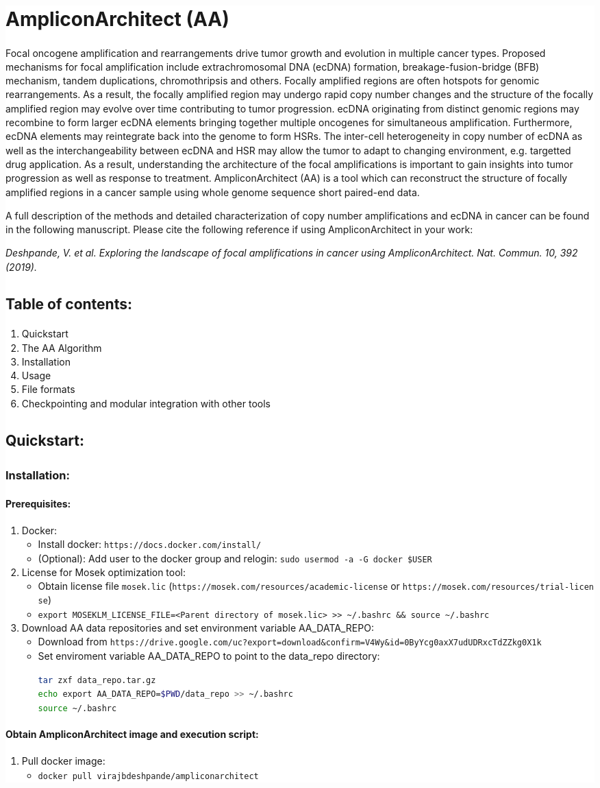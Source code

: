 # AmpliconArchitect (AA)


Focal oncogene amplification and rearrangements drive tumor growth and evolution in multiple cancer types. Proposed mechanisms for focal amplification include extrachromosomal DNA (ecDNA) formation, breakage-fusion-bridge (BFB) mechanism, tandem duplications, chromothripsis and others. Focally amplified regions are often hotspots for genomic rearrangements. As a result, the focally amplified region may undergo rapid copy number changes and the structure of the focally amplified region may evolve over time contributing to tumor progression. ecDNA originating from distinct genomic regions may recombine to form larger ecDNA elements bringing together multiple oncogenes for simultaneous amplification. Furthermore, ecDNA elements may reintegrate back into the genome to form HSRs. The inter-cell heterogeneity in copy number of ecDNA as well as the interchangeability between ecDNA and HSR may allow the tumor to adapt to changing environment, e.g. targetted drug application. As a result, understanding the architecture of the focal amplifications is important to gain insights into tumor progression as well as response to treatment. AmpliconArchitect (AA) is a tool which can reconstruct the structure of focally amplified regions in a cancer sample using whole genome sequence short paired-end data.

A full description of the methods and detailed characterization of copy number amplifications and ecDNA in cancer can be found in the following manuscript. Please cite the following reference if using AmpliconArchitect in your work:

*Deshpande, V. et al. Exploring the landscape of focal amplifications in cancer using AmpliconArchitect. Nat. Commun. 10, 392 (2019).*

## Table of contents:
1. Quickstart
2. The AA Algorithm
3. Installation
4. Usage
5. File formats
6. Checkpointing and modular integration with other tools

## Quickstart:
### Installation:
#### Prerequisites:
1. Docker:
    * Install docker: `https://docs.docker.com/install/`
    * (Optional): Add user to the docker group and relogin:
        `sudo usermod -a -G docker $USER`
2. License for Mosek optimization tool:
    * Obtain license file `mosek.lic` (`https://mosek.com/resources/academic-license` or `https://mosek.com/resources/trial-license`)
    * `export MOSEKLM_LICENSE_FILE=<Parent directory of mosek.lic> >> ~/.bashrc && source ~/.bashrc`
3. Download AA data repositories and set environment variable AA_DATA_REPO:
    * Download from `https://drive.google.com/uc?export=download&confirm=V4Wy&id=0ByYcg0axX7udUDRxcTdZZkg0X1k`
    * Set enviroment variable AA_DATA_REPO to point to the data_repo directory:
        ```bash
        tar zxf data_repo.tar.gz
        echo export AA_DATA_REPO=$PWD/data_repo >> ~/.bashrc
        source ~/.bashrc
        ```
#### Obtain AmpliconArchitect image and execution script:
1. Pull docker image:
    * `docker pull virajbdeshpande/ampliconarchitect`
